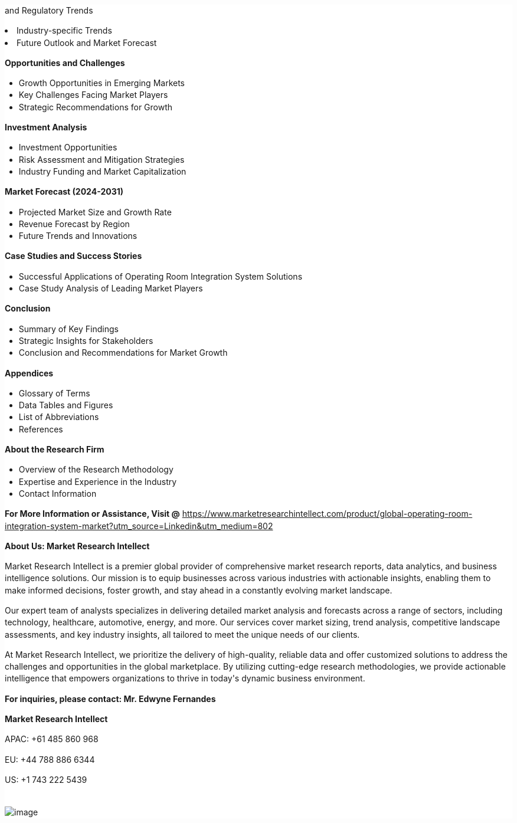 and Regulatory Trends</li><li>Industry-specific Trends</li><li>Future Outlook and Market Forecast</li></ul><p><strong>Opportunities and Challenges</strong></p><ul><li>Growth Opportunities in Emerging Markets</li><li>Key Challenges Facing Market Players</li><li>Strategic Recommendations for Growth</li></ul><p><strong>Investment Analysis</strong></p><ul><li>Investment Opportunities</li><li>Risk Assessment and Mitigation Strategies</li><li>Industry Funding and Market Capitalization</li></ul><p><strong>Market Forecast (2024-2031)</strong></p><ul><li>Projected Market Size and Growth Rate</li><li>Revenue Forecast by Region</li><li>Future Trends and Innovations</li></ul><p><strong>Case Studies and Success Stories</strong></p><ul><li>Successful Applications of Operating Room Integration System Solutions</li><li>Case Study Analysis of Leading Market Players</li></ul><p><strong>Conclusion</strong></p><ul><li>Summary of Key Findings</li><li>Strategic Insights for Stakeholders</li><li>Conclusion and Recommendations for Market Growth</li></ul><p><strong>Appendices</strong></p><ul><li>Glossary of Terms</li><li>Data Tables and Figures</li><li>List of Abbreviations</li><li>References</li></ul><p><strong>About the Research Firm</strong></p><ul><li>Overview of the Research Methodology</li><li>Expertise and Experience in the Industry</li><li>Contact Information</li></ul></div><div class="article-main__content" data-test-id="publishing-text-block"><p><span class="font-[700]"><strong>For More Information or Assistance, Visit @</strong>&nbsp;<a href="https://www.marketresearchintellect.com/product/global-operating-room-integration-system-market?utm_source=Linkedin&utm_medium=802">https://www.marketresearchintellect.com/product/global-operating-room-integration-system-market?utm_source=Linkedin&utm_medium=802</a></span></p><p><strong>About Us: Market Research Intellect</strong></p><p>Market Research Intellect is a premier global provider of comprehensive market research reports, data analytics, and business intelligence solutions. Our mission is to equip businesses across various industries with actionable insights, enabling them to make informed decisions, foster growth, and stay ahead in a constantly evolving market landscape.</p><p>Our expert team of analysts specializes in delivering detailed market analysis and forecasts across a range of sectors, including technology, healthcare, automotive, energy, and more. Our services cover market sizing, trend analysis, competitive landscape assessments, and key industry insights, all tailored to meet the unique needs of our clients.</p><p>At Market Research Intellect, we prioritize the delivery of high-quality, reliable data and offer customized solutions to address the challenges and opportunities in the global marketplace. By utilizing cutting-edge research methodologies, we provide actionable intelligence that empowers organizations to thrive in today's dynamic business environment.</p><p><strong>For inquiries, please contact: Mr. Edwyne Fernandes</strong></p><p><strong>Market Research Intellect</strong></p><p>APAC: +61 485 860 968</p><p>EU: +44 788 886 6344</p><p>US: +1 743 222 5439</p></div><div class="article-main__content" data-test-id="publishing-text-block">&nbsp;</div>
![image](https://github.com/user-attachments/assets/4e0295d8-1ff3-41b8-8d0b-4bb7689373ad)
